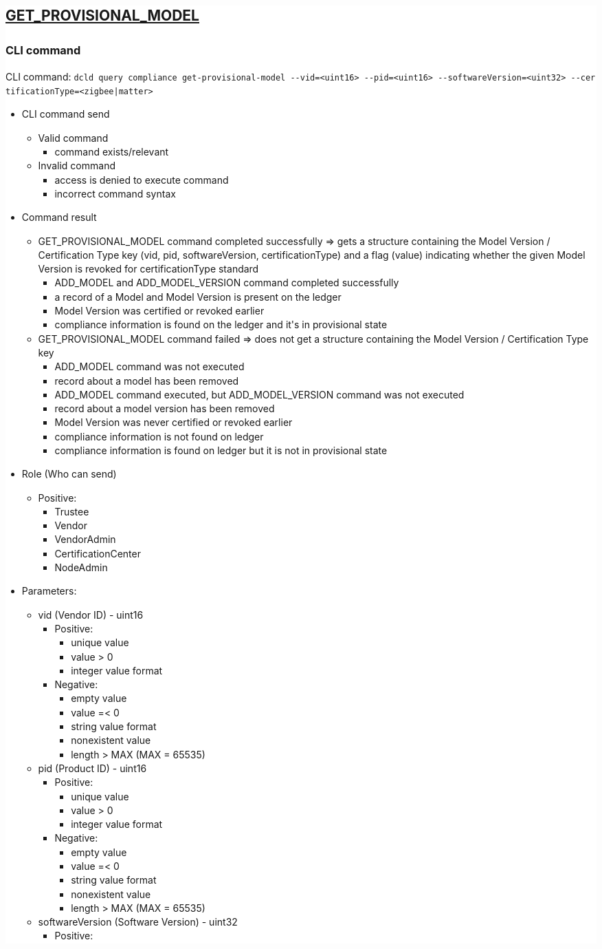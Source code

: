 ## [GET_PROVISIONAL_MODEL]()

### CLI command  
CLI command: `dcld query compliance get-provisional-model --vid=<uint16> --pid=<uint16> --softwareVersion=<uint32> --certificationType=<zigbee|matter>`

* CLI command send
     * Valid command
          * command exists/relevant
     * Invalid command
          * access is denied to execute command
          * incorrect command syntax

* Command result
     * GET_PROVISIONAL_MODEL command completed successfully  ⇒ gets a structure containing the Model Version / Certification Type key (vid, pid, softwareVersion, certificationType) and a flag (value) indicating whether the given Model Version is revoked for certificationType standard
          * ADD_MODEL and ADD_MODEL_VERSION command completed successfully
          * a record of a Model and Model Version is present on the ledger
          * Model Version was certified or revoked earlier
          * compliance information is found on the ledger and it's in provisional state
     * GET_PROVISIONAL_MODEL command failed  ⇒ does not get a structure containing the Model Version / Certification Type key
          * ADD_MODEL command was not executed
          * record about a model has been removed
          * ADD_MODEL command executed, but ADD_MODEL_VERSION command was not executed
          * record about a model version has been removed
          * Model Version was never certified or revoked earlier
          * compliance information is not found on ledger
          * compliance information is found on ledger but it is not in provisional state

* Role (Who can send)
     * Positive:
          * Trustee
          * Vendor
          * VendorAdmin
          * CertificationCenter
          * NodeAdmin

* Parameters:
     * vid (Vendor ID) - uint16
          * Positive:
               * unique value
               * value > 0
               * integer value format
          * Negative:
               * empty value
               * value =< 0
               * string value format
               * nonexistent value
               * length > MAX (MAX = 65535)
     * pid (Product ID) - uint16
          * Positive:
               * unique value
               * value > 0
               * integer value format
          * Negative:
               * empty value
               * value =< 0
               * string value format
               * nonexistent value
               * length > MAX (MAX = 65535)
     * softwareVersion (Software Version) - uint32
          * Positive: